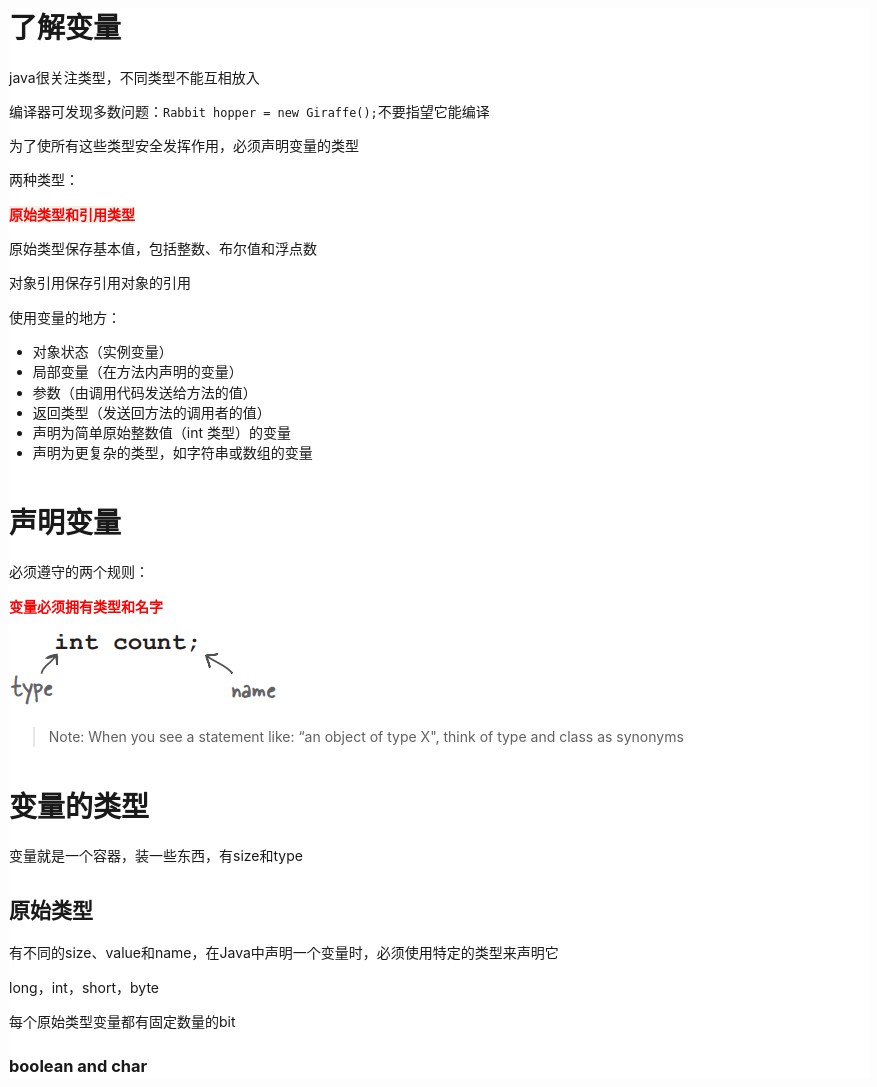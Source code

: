 # 了解变量

java很关注类型，不同类型不能互相放入

编译器可发现多数问题：`Rabbit hopper = new Giraffe();`不要指望它能编译

为了使所有这些类型安全发挥作用，必须声明变量的类型

两种类型：

<span style="color: red; background-color: #edf3ec;">**原始类型和引用类型**</span>

原始类型保存基本值，包括整数、布尔值和浮点数

对象引用保存引用对象的引用

使用变量的地方：

- 对象状态（实例变量）
- 局部变量（在方法内声明的变量）
- 参数（由调用代码发送给方法的值）
- 返回类型（发送回方法的调用者的值）
- 声明为简单原始整数值（int 类型）的变量
- 声明为更复杂的类型，如字符串或数组的变量

# 声明变量

必须遵守的两个规则：

<span style="color:red;">**变量必须拥有类型和名字**</span>

![09](./javaimg/09.png)

> Note: When you see a statement like: “an object of type X", think of type and class as synonyms
> 

# 变量的类型

变量就是一个容器，装一些东西，有size和type

## 原始类型

有不同的size、value和name，在Java中声明一个变量时，必须使用特定的类型来声明它

long，int，short，byte

每个原始类型变量都有固定数量的bit

### boolean and char
